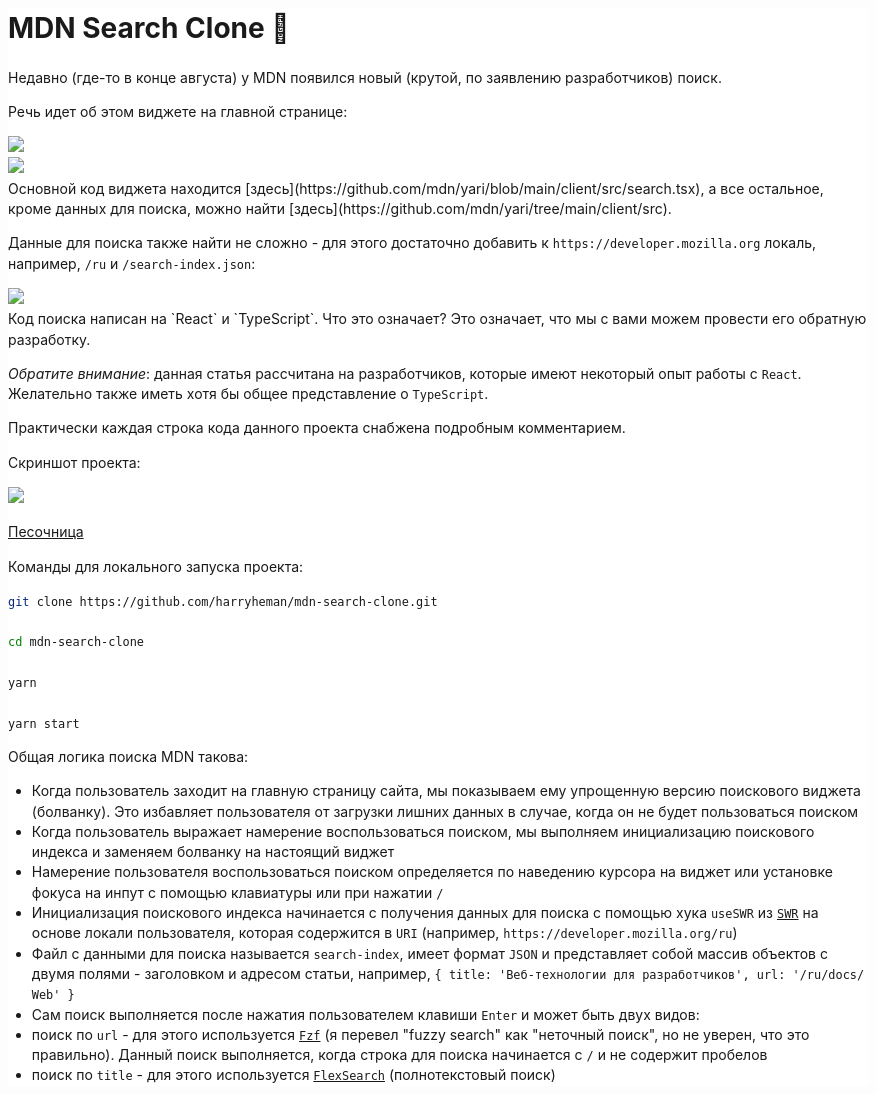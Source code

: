 # MDN Search Clone :metal:

Недавно (где-то в конце августа) у MDN появился новый (крутой, по заявлению разработчиков) поиск.

Речь идет об этом виджете на главной странице:

<img src="https://habrastorage.org/webt/34/j7/tq/34j7tqebk9v61hlfas_d-gzb8q8.png" />
<br />
<img src="https://habrastorage.org/webt/7y/jo/9s/7yjo9s4mfq886c-mixhcxjxznxe.png" />
<br />
Основной код виджета находится [здесь](https://github.com/mdn/yari/blob/main/client/src/search.tsx), а все остальное, кроме данных для поиска, можно найти [здесь](https://github.com/mdn/yari/tree/main/client/src).

Данные для поиска также найти не сложно - для этого достаточно добавить к `https://developer.mozilla.org` локаль, например, `/ru` и `/search-index.json`:

<img src="https://habrastorage.org/webt/od/5q/k9/od5qk9sgcoxeqqjw2am_u6mbfny.png" />
<br />
Код поиска написан на `React` и `TypeScript`. Что это означает? Это означает, что мы с вами можем провести его обратную разработку.

_Обратите внимание_: данная статья рассчитана на разработчиков, которые имеют некоторый опыт работы с `React`. Желательно также иметь хотя бы общее представление о `TypeScript`.

Практически каждая строка кода данного проекта снабжена подробным комментарием.

Скриншот проекта:

<img src="https://habrastorage.org/webt/tp/fa/gw/tpfagw-0c1byhodccxe2oslwurs.png" />

[Песочница](https://codesandbox.io/s/mdn-search-reverse-engineering-5ew1w)

Команды для локального запуска проекта:

```bash
git clone https://github.com/harryheman/mdn-search-clone.git

cd mdn-search-clone

yarn

yarn start
```

Общая логика поиска MDN такова:

- Когда пользователь заходит на главную страницу сайта, мы показываем ему упрощенную версию поискового виджета (болванку). Это избавляет пользователя от загрузки лишних данных в случае, когда он не будет пользоваться поиском
- Когда пользователь выражает намерение воспользоваться поиском, мы выполняем инициализацию поискового индекса и заменяем болванку на настоящий виджет
- Намерение пользователя воспользоваться поиском определяется по наведению курсора на виджет или установке фокуса на инпут с помощью клавиатуры или при нажатии `/`
- Инициализация поискового индекса начинается с получения данных для поиска с помощью хука `useSWR` из [`SWR`](https://swr.vercel.app/) на основе локали пользователя, которая содержится в `URI` (например, `https://developer.mozilla.org/ru`)
- Файл с данными для поиска называется `search-index`, имеет формат `JSON` и представляет собой массив объектов с двумя полями - заголовком и адресом статьи, например, `{ title: 'Веб-технологии для разработчиков', url: '/ru/docs/Web' }`
- Сам поиск выполняется после нажатия пользователем клавиши `Enter` и может быть двух видов:
 - поиск по `url` - для этого используется [`Fzf`](https://fzf.netlify.app/docs/latest) (я перевел "fuzzy search" как "неточный поиск", но не уверен, что это правильно). Данный поиск выполняется, когда строка для поиска начинается с `/` и не содержит пробелов
 - поиск по `title` - для этого используется [`FlexSearch`](https://github.com/nextapps-de/flexsearch) (полнотекстовый поиск)